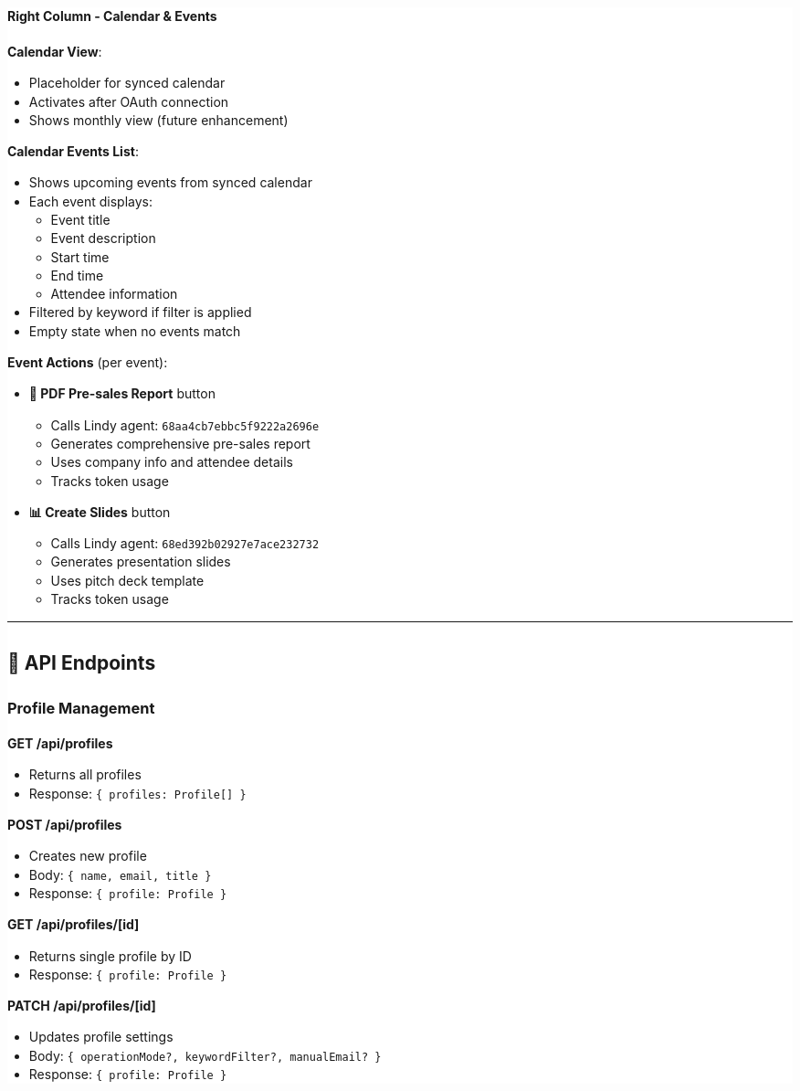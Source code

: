 #### Right Column - Calendar & Events

**Calendar View**:
- Placeholder for synced calendar
- Activates after OAuth connection
- Shows monthly view (future enhancement)

**Calendar Events List**:
- Shows upcoming events from synced calendar
- Each event displays:
  - Event title
  - Event description
  - Start time
  - End time
  - Attendee information
- Filtered by keyword if filter is applied
- Empty state when no events match

**Event Actions** (per event):
- **📄 PDF Pre-sales Report** button
  - Calls Lindy agent: `68aa4cb7ebbc5f9222a2696e`
  - Generates comprehensive pre-sales report
  - Uses company info and attendee details
  - Tracks token usage
  
- **📊 Create Slides** button
  - Calls Lindy agent: `68ed392b02927e7ace232732`
  - Generates presentation slides
  - Uses pitch deck template
  - Tracks token usage

---

## 🔌 API Endpoints

### Profile Management

**GET /api/profiles**
- Returns all profiles
- Response: `{ profiles: Profile[] }`

**POST /api/profiles**
- Creates new profile
- Body: `{ name, email, title }`
- Response: `{ profile: Profile }`

**GET /api/profiles/[id]**
- Returns single profile by ID
- Response: `{ profile: Profile }`

**PATCH /api/profiles/[id]**
- Updates profile settings
- Body: `{ operationMode?, keywordFilter?, manualEmail? }`
- Response: `{ profile: Profile }`
